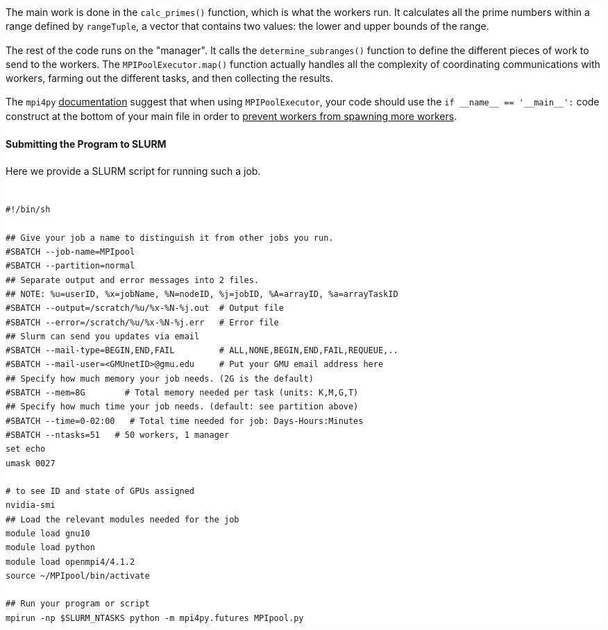 The main work is done in the `calc_primes()` function, which is what the
workers run. It calculates all the prime numbers within a range defined
by `rangeTuple`, a vector that contains two values: the lower and upper
bounds of the range.

The rest of the code runs on the "manager". It calls the
`determine_subranges()` function to define the different pieces of work
to send to the workers. The `MPIPoolExecutor.map()` function actually
handles all the complexity of coordinating communications with workers,
farming out the different tasks, and then collecting the results.

The `mpi4py` [documentation](https://mediawiki.org) suggest that when
using `MPIPoolExecutor`, your code should use the
`if __name__ == '__main__':` code construct at the bottom of your main
file in order to [prevent workers from spawning more
workers](https://mpi4py.readthedocs.io/en/stable/mpi4py.futures.html#mpipoolexecutor).

#### Submitting the Program to SLURM

Here we provide a SLURM script for running such a job.

```

#!/bin/sh

## Give your job a name to distinguish it from other jobs you run.
#SBATCH --job-name=MPIpool
#SBATCH --partition=normal
## Separate output and error messages into 2 files.
## NOTE: %u=userID, %x=jobName, %N=nodeID, %j=jobID, %A=arrayID, %a=arrayTaskID
#SBATCH --output=/scratch/%u/%x-%N-%j.out  # Output file
#SBATCH --error=/scratch/%u/%x-%N-%j.err   # Error file
## Slurm can send you updates via email
#SBATCH --mail-type=BEGIN,END,FAIL         # ALL,NONE,BEGIN,END,FAIL,REQUEUE,..
#SBATCH --mail-user=<GMUnetID>@gmu.edu     # Put your GMU email address here
## Specify how much memory your job needs. (2G is the default)
#SBATCH --mem=8G        # Total memory needed per task (units: K,M,G,T)
## Specify how much time your job needs. (default: see partition above)
#SBATCH --time=0-02:00   # Total time needed for job: Days-Hours:Minutes
#SBATCH --ntasks=51   # 50 workers, 1 manager
set echo
umask 0027

# to see ID and state of GPUs assigned
nvidia-smi
## Load the relevant modules needed for the job
module load gnu10                            
module load python
module load openmpi4/4.1.2
source ~/MPIpool/bin/activate

## Run your program or script
mpirun -np $SLURM_NTASKS python -m mpi4py.futures MPIpool.py

```
